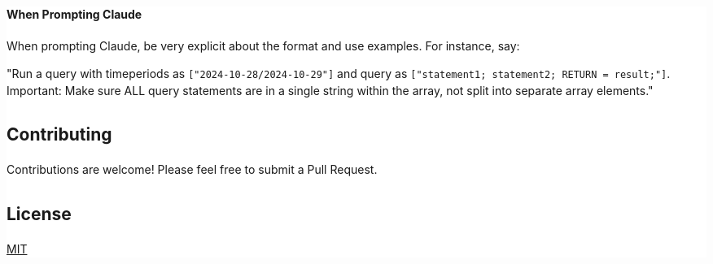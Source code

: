 #### When Prompting Claude

When prompting Claude, be very explicit about the format and use examples. For instance, say:

"Run a query with timeperiods as `["2024-10-28/2024-10-29"]` and query as `["statement1; statement2; RETURN = result;"]`. Important: Make sure ALL query statements are in a single string within the array, not split into separate array elements."

## Contributing

Contributions are welcome! Please feel free to submit a Pull Request.

## License

[MIT](LICENSE)